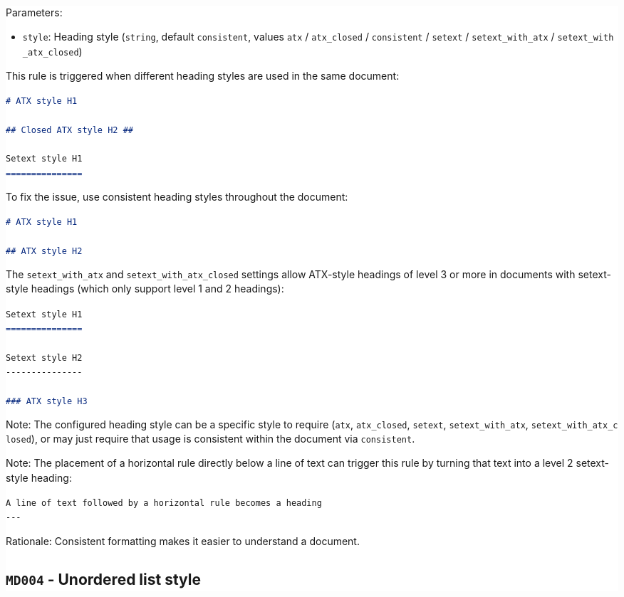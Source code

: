 Parameters:

- `style`: Heading style (`string`, default `consistent`, values `atx` /
  `atx_closed` / `consistent` / `setext` / `setext_with_atx` /
  `setext_with_atx_closed`)

This rule is triggered when different heading styles are used in the same
document:

```markdown
# ATX style H1

## Closed ATX style H2 ##

Setext style H1
===============
```

To fix the issue, use consistent heading styles throughout the document:

```markdown
# ATX style H1

## ATX style H2
```

The `setext_with_atx` and `setext_with_atx_closed` settings allow ATX-style
headings of level 3 or more in documents with setext-style headings (which only
support level 1 and 2 headings):

```markdown
Setext style H1
===============

Setext style H2
---------------

### ATX style H3
```

Note: The configured heading style can be a specific style to require (`atx`,
`atx_closed`, `setext`, `setext_with_atx`, `setext_with_atx_closed`), or may
just require that usage is consistent within the document via `consistent`.

Note: The placement of a horizontal rule directly below a line of text can
trigger this rule by turning that text into a level 2 setext-style heading:

```markdown
A line of text followed by a horizontal rule becomes a heading
---
```

Rationale: Consistent formatting makes it easier to understand a document.

<a name="md004"></a>

## `MD004` - Unordered list style
